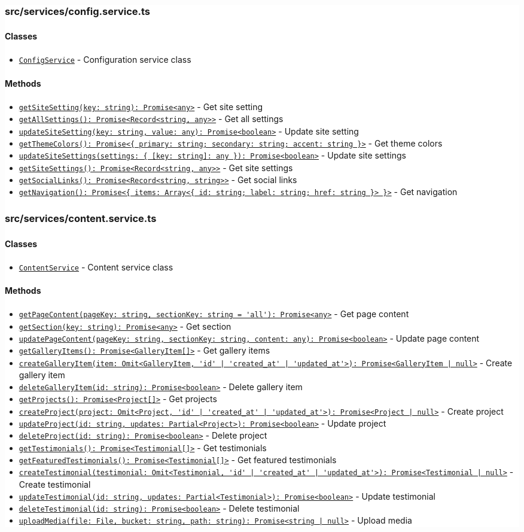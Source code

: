 ### src/services/config.service.ts

#### Classes
- [`ConfigService`](src/services/config.service.ts:3) - Configuration service class

#### Methods
- [`getSiteSetting(key: string): Promise<any>`](src/services/config.service.ts:5) - Get site setting
- [`getAllSettings(): Promise<Record<string, any>>`](src/services/config.service.ts:21) - Get all settings
- [`updateSiteSetting(key: string, value: any): Promise<boolean>`](src/services/config.service.ts:41) - Update site setting
- [`getThemeColors(): Promise<{ primary: string; secondary: string; accent: string }>`](src/services/config.service.ts:61) - Get theme colors
- [`updateSiteSettings(settings: { [key: string]: any }): Promise<boolean>`](src/services/config.service.ts:104) - Update site settings
- [`getSiteSettings(): Promise<Record<string, any>>`](src/services/config.service.ts:142) - Get site settings
- [`getSocialLinks(): Promise<Record<string, string>>`](src/services/config.service.ts:173) - Get social links
- [`getNavigation(): Promise<{ items: Array<{ id: string; label: string; href: string }> }>`](src/services/config.service.ts:178) - Get navigation

### src/services/content.service.ts

#### Classes
- [`ContentService`](src/services/content.service.ts:4) - Content service class

#### Methods
- [`getPageContent(pageKey: string, sectionKey: string = 'all'): Promise<any>`](src/services/content.service.ts:6) - Get page content
- [`getSection(key: string): Promise<any>`](src/services/content.service.ts:23) - Get section
- [`updatePageContent(pageKey: string, sectionKey: string, content: any): Promise<boolean>`](src/services/content.service.ts:40) - Update page content
- [`getGalleryItems(): Promise<GalleryItem[]>`](src/services/content.service.ts:62) - Get gallery items
- [`createGalleryItem(item: Omit<GalleryItem, 'id' | 'created_at' | 'updated_at'>): Promise<GalleryItem | null>`](src/services/content.service.ts:78) - Create gallery item
- [`deleteGalleryItem(id: string): Promise<boolean>`](src/services/content.service.ts:94) - Delete gallery item
- [`getProjects(): Promise<Project[]>`](src/services/content.service.ts:110) - Get projects
- [`createProject(project: Omit<Project, 'id' | 'created_at' | 'updated_at'>): Promise<Project | null>`](src/services/content.service.ts:126) - Create project
- [`updateProject(id: string, updates: Partial<Project>): Promise<boolean>`](src/services/content.service.ts:142) - Update project
- [`deleteProject(id: string): Promise<boolean>`](src/services/content.service.ts:157) - Delete project
- [`getTestimonials(): Promise<Testimonial[]>`](src/services/content.service.ts:173) - Get testimonials
- [`getFeaturedTestimonials(): Promise<Testimonial[]>`](src/services/content.service.ts:189) - Get featured testimonials
- [`createTestimonial(testimonial: Omit<Testimonial, 'id' | 'created_at' | 'updated_at'>): Promise<Testimonial | null>`](src/services/content.service.ts:207) - Create testimonial
- [`updateTestimonial(id: string, updates: Partial<Testimonial>): Promise<boolean>`](src/services/content.service.ts:223) - Update testimonial
- [`deleteTestimonial(id: string): Promise<boolean>`](src/services/content.service.ts:238) - Delete testimonial
- [`uploadMedia(file: File, bucket: string, path: string): Promise<string | null>`](src/services/content.service.ts:254) - Upload media
